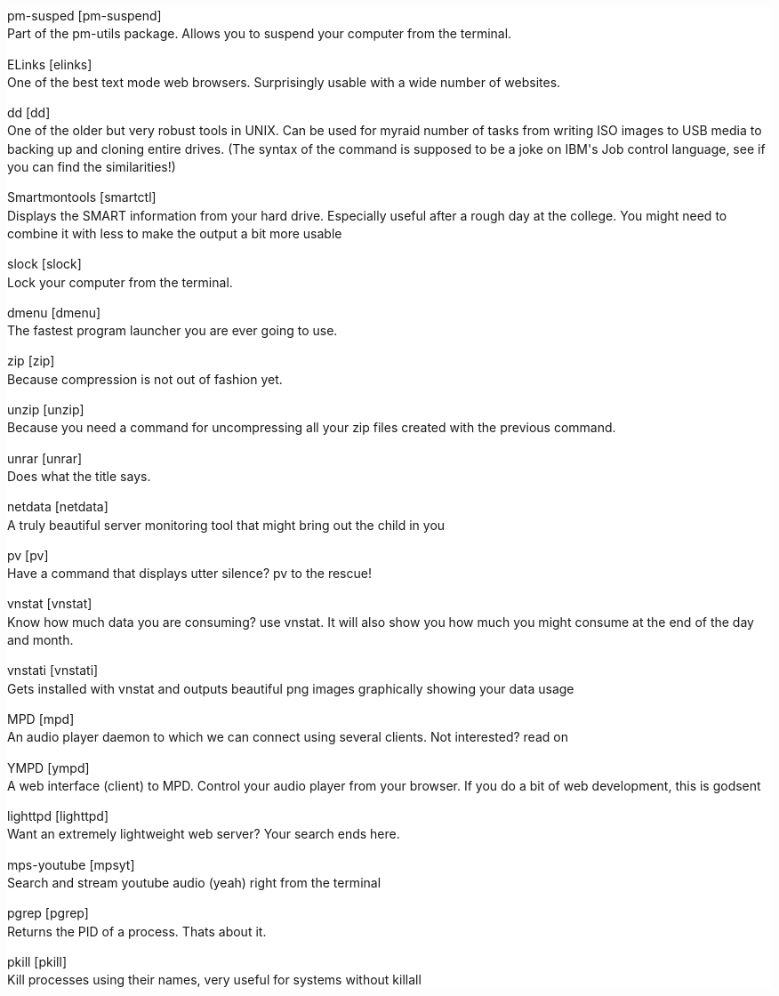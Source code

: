 pm-susped [pm-suspend]  
Part of the pm-utils package. Allows you to suspend your computer from the terminal.

ELinks [elinks]  
One of the best text mode web browsers. Surprisingly usable with a wide number of websites.

dd [dd]  
One of the older but very robust tools in UNIX. Can be used for myraid number of tasks from writing ISO images to USB media to backing up and cloning entire drives. (The syntax of the command is supposed to be a joke on IBM's Job control language, see if you can find the similarities!)

Smartmontools [smartctl]  
Displays the SMART information from your hard drive. Especially useful after a rough day at the college. You might need to combine it with less to make the output a bit more usable

slock [slock]  
Lock your computer from the terminal.

dmenu [dmenu]  
The fastest program launcher you are ever going to use.

zip [zip]  
Because compression is not out of fashion yet.

unzip [unzip]  
Because you need a command for uncompressing all your zip files created with the previous command.

unrar [unrar]  
Does what the title says.

netdata [netdata]  
A truly beautiful server monitoring tool that might bring out the child in you

pv [pv]  
Have a command that displays utter silence? pv to the rescue!

vnstat [vnstat]  
Know how much data you are consuming? use vnstat. It will also show you how much you might consume at the end of the day and month.

vnstati [vnstati]  
Gets installed with vnstat and outputs beautiful png images graphically showing your data usage

MPD [mpd]  
An audio player daemon to which we can connect using several clients. Not interested? read on

YMPD [ympd]  
A web interface (client) to MPD. Control your audio player from your browser. If you do a bit of web development, this is godsent

lighttpd [lighttpd]  
Want an extremely lightweight web server? Your search ends here.

mps-youtube [mpsyt]  
Search and stream youtube audio (yeah) right from the terminal

pgrep [pgrep]  
Returns the PID of a process. Thats about it.

pkill [pkill]  
Kill processes using their names, very useful for systems without killall
